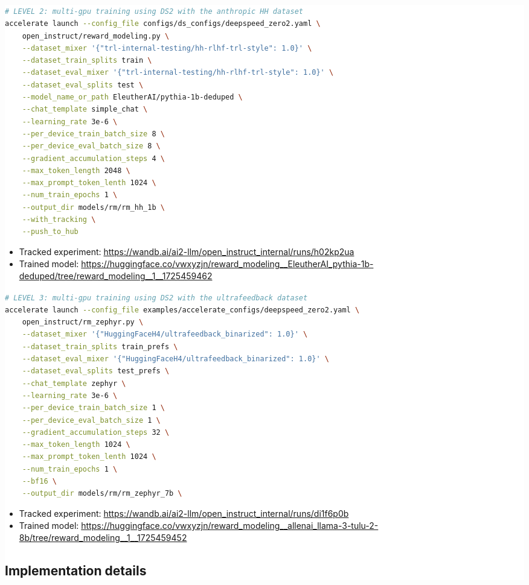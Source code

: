 ```bash
# LEVEL 2: multi-gpu training using DS2 with the anthropic HH dataset
accelerate launch --config_file configs/ds_configs/deepspeed_zero2.yaml \
    open_instruct/reward_modeling.py \
    --dataset_mixer '{"trl-internal-testing/hh-rlhf-trl-style": 1.0}' \
    --dataset_train_splits train \
    --dataset_eval_mixer '{"trl-internal-testing/hh-rlhf-trl-style": 1.0}' \
    --dataset_eval_splits test \
    --model_name_or_path EleutherAI/pythia-1b-deduped \
    --chat_template simple_chat \
    --learning_rate 3e-6 \
    --per_device_train_batch_size 8 \
    --per_device_eval_batch_size 8 \
    --gradient_accumulation_steps 4 \
    --max_token_length 2048 \
    --max_prompt_token_lenth 1024 \
    --num_train_epochs 1 \
    --output_dir models/rm/rm_hh_1b \
    --with_tracking \
    --push_to_hub 
```

* Tracked experiment: https://wandb.ai/ai2-llm/open_instruct_internal/runs/h02kp2ua
* Trained model: https://huggingface.co/vwxyzjn/reward_modeling__EleutherAI_pythia-1b-deduped/tree/reward_modeling__1__1725459462



```bash
# LEVEL 3: multi-gpu training using DS2 with the ultrafeedback dataset
accelerate launch --config_file examples/accelerate_configs/deepspeed_zero2.yaml \
    open_instruct/rm_zephyr.py \
    --dataset_mixer '{"HuggingFaceH4/ultrafeedback_binarized": 1.0}' \
    --dataset_train_splits train_prefs \
    --dataset_eval_mixer '{"HuggingFaceH4/ultrafeedback_binarized": 1.0}' \
    --dataset_eval_splits test_prefs \
    --chat_template zephyr \
    --learning_rate 3e-6 \
    --per_device_train_batch_size 1 \
    --per_device_eval_batch_size 1 \
    --gradient_accumulation_steps 32 \
    --max_token_length 1024 \
    --max_prompt_token_lenth 1024 \
    --num_train_epochs 1 \
    --bf16 \
    --output_dir models/rm/rm_zephyr_7b \
```
* Tracked experiment: https://wandb.ai/ai2-llm/open_instruct_internal/runs/di1f6p0b
* Trained model: https://huggingface.co/vwxyzjn/reward_modeling__allenai_llama-3-tulu-2-8b/tree/reward_modeling__1__1725459452

## Implementation details
